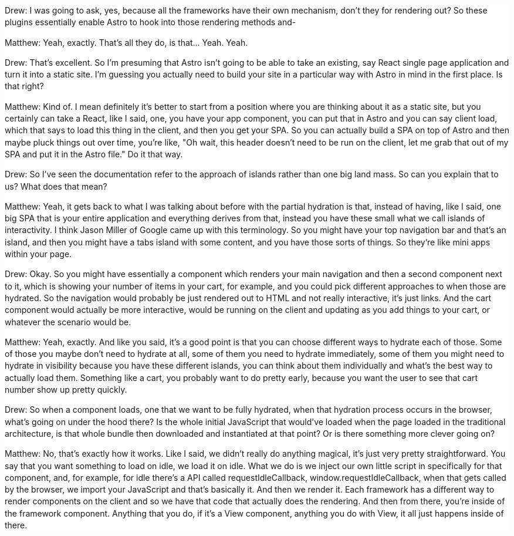 <span class="smashing-tv-host">Drew:</span> I was going to ask, yes, because all the frameworks have their own mechanism, don’t they for rendering out? So these plugins essentially enable Astro to hook into those rendering methods and-

<span class="smashing-tv-speaker">Matthew:</span> Yeah, exactly. That’s all they do, is that... Yeah. Yeah.

<span class="smashing-tv-host">Drew:</span> That’s excellent. So I’m presuming that Astro isn’t going to be able to take an existing, say React single page application and turn it into a static site. I’m guessing you actually need to build your site in a particular way with Astro in mind in the first place. Is that right?

<span class="smashing-tv-speaker">Matthew:</span> Kind of. I mean definitely it’s better to start from a position where you are thinking about it as a static site, but you certainly can take a React, like I said, one, you have your app component, you can put that in Astro and you can say client load, which that says to load this thing in the client, and then you get your SPA. So you can actually build a SPA on top of Astro and then maybe pluck things out over time, you’re like, "Oh wait, this header doesn’t need to be run on the client, let me grab that out of my SPA and put it in the Astro file." Do it that way.

<span class="smashing-tv-host">Drew:</span> So I’ve seen the documentation refer to the approach of islands rather than one big land mass. So can you explain that to us? What does that mean?

<span class="smashing-tv-speaker">Matthew:</span> Yeah, it gets back to what I was talking about before with the partial hydration is that, instead of having, like I said, one big SPA that is your entire application and everything derives from that, instead you have these small what we call islands of interactivity. I think Jason Miller of Google came up with this terminology. So you might have your top navigation bar and that’s an island, and then you might have a tabs island with some content, and you have those sorts of things. So they’re like mini apps within your page.

<span class="smashing-tv-host">Drew:</span> Okay. So you might have essentially a component which renders your main navigation and then a second component next to it, which is showing your number of items in your cart, for example, and you could pick different approaches to when those are hydrated. So the navigation would probably be just rendered out to HTML and not really interactive, it’s just links. And the cart component would actually be more interactive, would be running on the client and updating as you add things to your cart, or whatever the scenario would be.

<span class="smashing-tv-speaker">Matthew:</span> Yeah, exactly. And like you said, it’s a good point is that you can choose different ways to hydrate each of those. Some of those you maybe don’t need to hydrate at all, some of them you need to hydrate immediately, some of them you might need to hydrate in visibility because you have these different islands, you can think about them individually and what’s the best way to actually load them. Something like a cart, you probably want to do pretty early, because you want the user to see that cart number show up pretty quickly.

<span class="smashing-tv-host">Drew:</span> So when a component loads, one that we want to be fully hydrated, when that hydration process occurs in the browser, what’s going on under the hood there? Is the whole initial JavaScript that would’ve loaded when the page loaded in the traditional architecture, is that whole bundle then downloaded and instantiated at that point? Or is there something more clever going on?

<span class="smashing-tv-speaker">Matthew:</span> No, that’s exactly how it works. Like I said, we didn’t really do anything magical, it’s just very pretty straightforward. You say that you want something to load on idle, we load it on idle. What we do is we inject our own little script in specifically for that component, and, for example, for idle there’s a API called requestIdleCallback, window.requestIdleCallback, when that gets called by the browser, we import your JavaScript and that’s basically it. And then we render it. Each framework has a different way to render components on the client and so we have that code that actually does the rendering. And then from there, you’re inside of the framework component. Anything that you do, if it’s a View component, anything you do with View, it all just happens inside of there.
